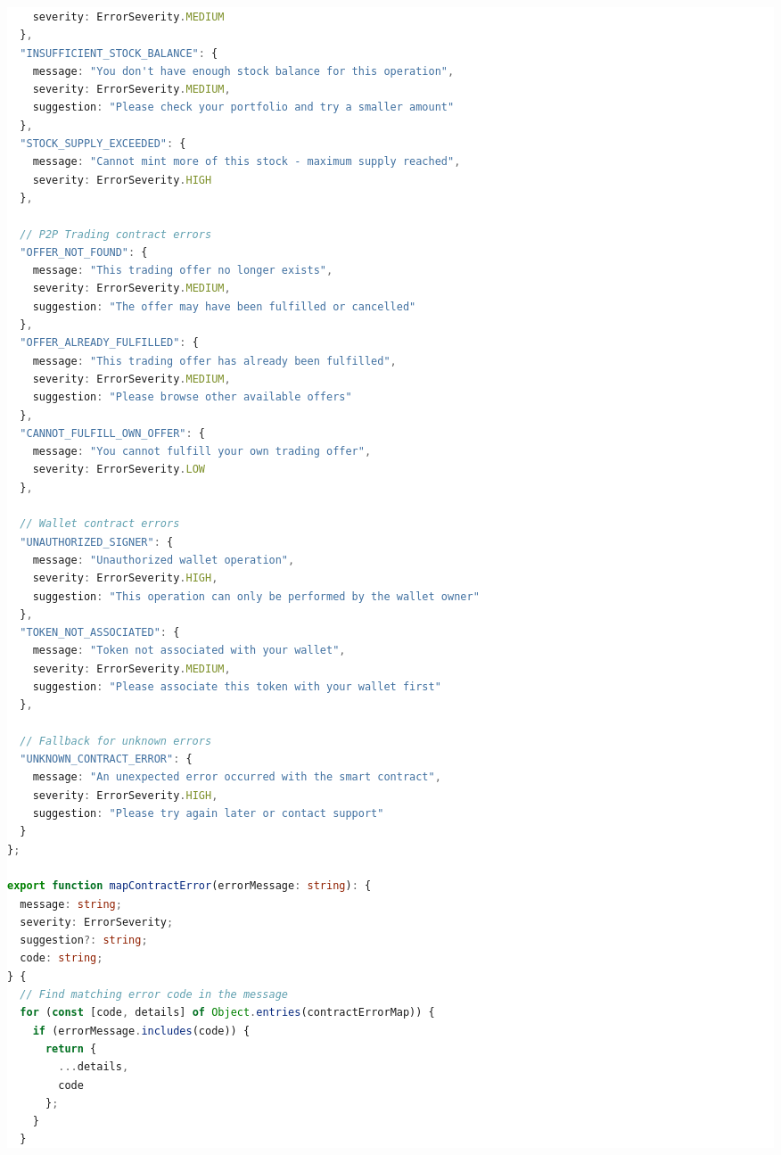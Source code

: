 ```typescript
    severity: ErrorSeverity.MEDIUM
  },
  "INSUFFICIENT_STOCK_BALANCE": {
    message: "You don't have enough stock balance for this operation",
    severity: ErrorSeverity.MEDIUM,
    suggestion: "Please check your portfolio and try a smaller amount"
  },
  "STOCK_SUPPLY_EXCEEDED": {
    message: "Cannot mint more of this stock - maximum supply reached",
    severity: ErrorSeverity.HIGH
  },
  
  // P2P Trading contract errors
  "OFFER_NOT_FOUND": {
    message: "This trading offer no longer exists",
    severity: ErrorSeverity.MEDIUM,
    suggestion: "The offer may have been fulfilled or cancelled"
  },
  "OFFER_ALREADY_FULFILLED": {
    message: "This trading offer has already been fulfilled",
    severity: ErrorSeverity.MEDIUM,
    suggestion: "Please browse other available offers"
  },
  "CANNOT_FULFILL_OWN_OFFER": {
    message: "You cannot fulfill your own trading offer",
    severity: ErrorSeverity.LOW
  },
  
  // Wallet contract errors
  "UNAUTHORIZED_SIGNER": {
    message: "Unauthorized wallet operation",
    severity: ErrorSeverity.HIGH,
    suggestion: "This operation can only be performed by the wallet owner"
  },
  "TOKEN_NOT_ASSOCIATED": {
    message: "Token not associated with your wallet",
    severity: ErrorSeverity.MEDIUM,
    suggestion: "Please associate this token with your wallet first"
  },
  
  // Fallback for unknown errors
  "UNKNOWN_CONTRACT_ERROR": {
    message: "An unexpected error occurred with the smart contract",
    severity: ErrorSeverity.HIGH,
    suggestion: "Please try again later or contact support"
  }
};

export function mapContractError(errorMessage: string): {
  message: string;
  severity: ErrorSeverity;
  suggestion?: string;
  code: string;
} {
  // Find matching error code in the message
  for (const [code, details] of Object.entries(contractErrorMap)) {
    if (errorMessage.includes(code)) {
      return {
        ...details,
        code
      };
    }
  }
```

  [key: string]: {